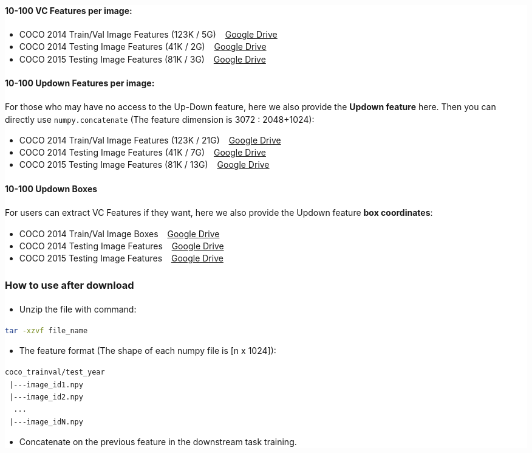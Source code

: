 

#### 10-100 VC Features per image:

- COCO 2014 Train/Val Image Features (123K / 5G)  &ensp;  [Google Drive](https://drive.google.com/file/d/1O-JAYhdF3z8fkLivXZzllT8PotV1MlRv/view?usp=sharing)  &ensp; 
- COCO 2014 Testing Image Features (41K / 2G)  &ensp;  [Google Drive](https://drive.google.com/file/d/1B83Av5H9RtR4-7vw5U2yQun1Ws9rS76Y/view?usp=sharing)  &ensp; 
- COCO 2015 Testing Image Features (81K / 3G)  &ensp;  [Google Drive](https://drive.google.com/file/d/1b42gwXcT7lmyApzNJzcWXC7IAnlMUPnT/view?usp=sharing)  &ensp; 



#### 10-100 Updown Features per image:

For those who may have no access to the Up-Down feature, here we also provide the **Updown feature** here. Then you can directly use `numpy.concatenate` (The feature dimension is 3072 : 2048+1024):

- COCO 2014 Train/Val Image Features (123K / 21G) &ensp;   [Google Drive](https://drive.google.com/file/d/1J62N8HLjNaPell0UdByMyt-bbl8UGlSL/view?usp=sharing)  
- COCO 2014 Testing Image Features (41K / 7G)  &ensp;  [Google Drive](https://drive.google.com/file/d/1CmI6U8RsGuO9Rk8x61g8cAvghpa3ifxq/view?usp=sharing) 
- COCO 2015 Testing Image Features (81K / 13G) &ensp;   [Google Drive](https://drive.google.com/file/d/1Ua5lL5PvuuKnqWlqURdMqSnrpv7sQh2v/view?usp=sharing) 



#### 10-100 Updown Boxes

For users can extract VC Features if they want, here we also provide the Updown feature **box coordinates**:

- COCO 2014 Train/Val Image Boxes &ensp;   [Google Drive](https://drive.google.com/file/d/1BqLISOwaSdXngiiG_SeCgIE1CCOV2zHT/view?usp=sharing)
- COCO 2014 Testing Image Features &ensp;  [Google Drive](https://drive.google.com/file/d/17e_aRXO-1rZWQZm8RiL52h07y2prS3EO/view?usp=sharing)
- COCO 2015 Testing Image Features &ensp;   [Google Drive](https://drive.google.com/file/d/1TARtbsdFpiIxLRh91vJb_vuOdUmNiBGU/view?usp=sharing)



### How to use after download

- Unzip the file with command:
```bash
tar -xzvf file_name
```

- The feature format (The shape of each numpy file is [n x 1024]):
```
coco_trainval/test_year
 |---image_id1.npy
 |---image_id2.npy
  ...
 |---image_idN.npy
```

- Concatenate on the previous feature in the downstream task training.

